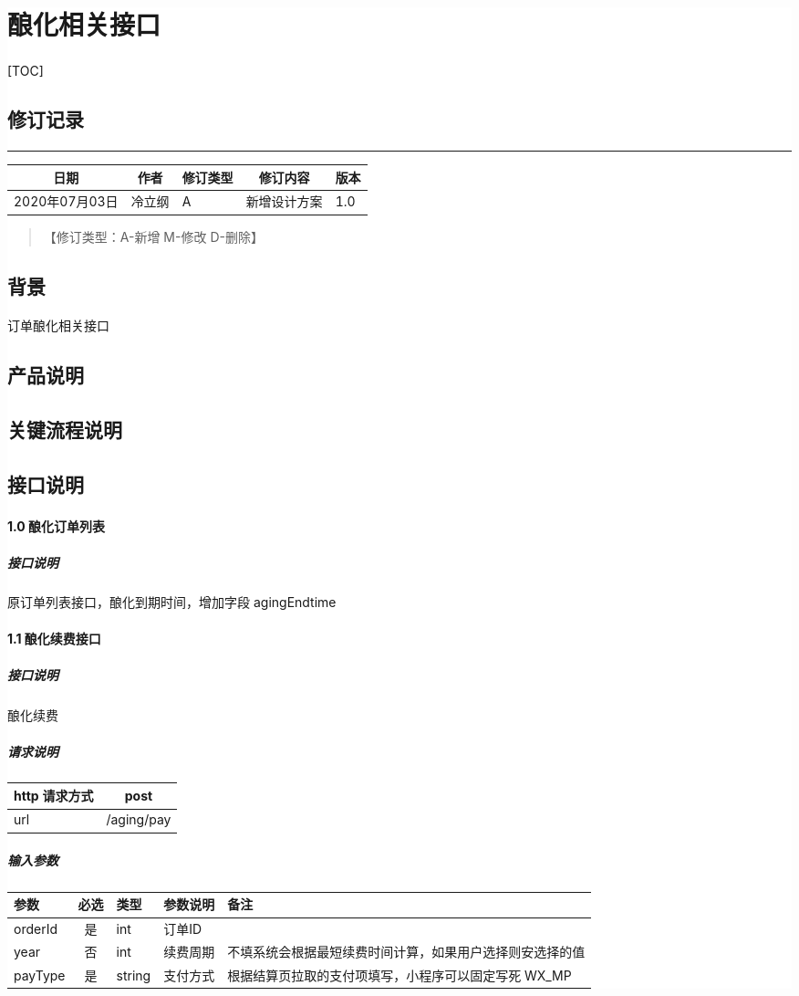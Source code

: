# 酿化相关接口

[TOC]
## 修订记录
----
日期 | 作者 | 修订类型 | 修订内容 | 版本|
---- | ---- | ---- | ---- | ---- |
2020年07月03日|冷立纲|A|新增设计方案|1.0|

> 【修订类型：A-新增  M-修改 D-删除】

## 背景

订单酿化相关接口

## 产品说明



## 关键流程说明

## 接口说明


#### 1.0 酿化订单列表

##### 接口说明

原订单列表接口，酿化到期时间，增加字段 agingEndtime


#### 1.1 酿化续费接口

##### 接口说明

酿化续费

##### 请求说明

| http 请求方式          | post |
|:------------- |:---------------:|
| url      | /aging/pay |

#####  输入参数


| 参数          |必选             | 类型       | 参数说明        | 备注          |
|:-------------|:---------------:|:-------------|:-------------|:-------------|
| orderId      | 是 |  int  |  订单ID |  |
| year      | 否 |  int  |  续费周期 |  不填系统会根据最短续费时间计算，如果用户选择则安选择的值  |
| payType      | 是 |  string  |   支付方式 | 根据结算页拉取的支付项填写，小程序可以固定写死 WX_MP  |
